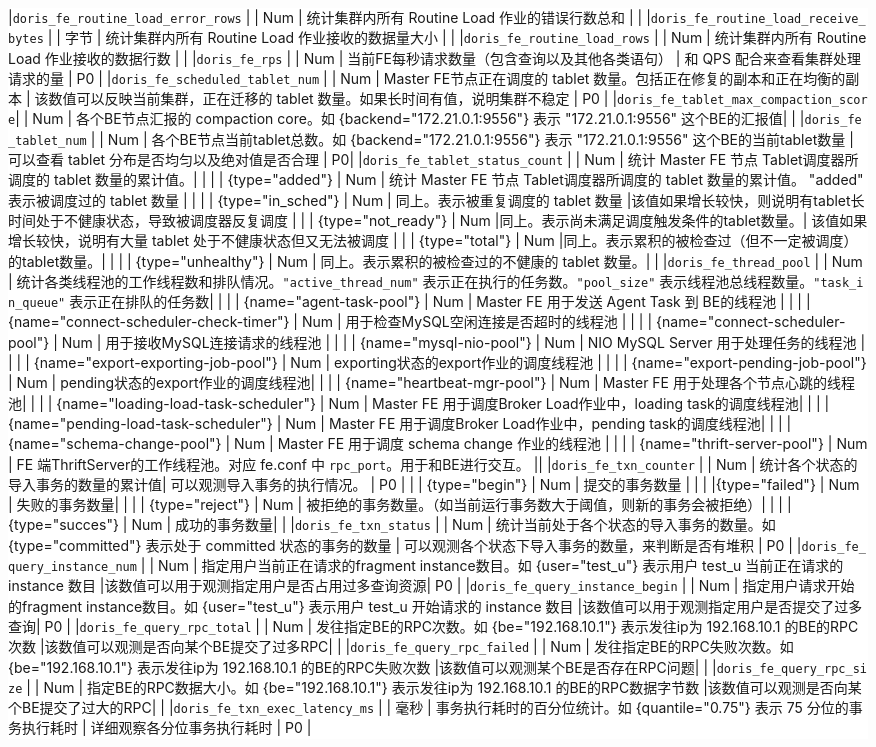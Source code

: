 |`doris_fe_routine_load_error_rows`    |                                        | Num    | 统计集群内所有 Routine Load 作业的错误行数总和 | |
|`doris_fe_routine_load_receive_bytes` |                                        | 字节    | 统计集群内所有 Routine Load 作业接收的数据量大小 | |
|`doris_fe_routine_load_rows`          |                                        | Num    | 统计集群内所有 Routine Load 作业接收的数据行数 | |
|`doris_fe_rps`                        |                                        | Num    | 当前FE每秒请求数量（包含查询以及其他各类语句） | 和 QPS 配合来查看集群处理请求的量 | P0 |
|`doris_fe_scheduled_tablet_num`       |                                        | Num    | Master FE节点正在调度的 tablet 数量。包括正在修复的副本和正在均衡的副本 | 该数值可以反映当前集群，正在迁移的 tablet 数量。如果长时间有值，说明集群不稳定 | P0 |
|`doris_fe_tablet_max_compaction_score`|                                        | Num    | 各个BE节点汇报的 compaction core。如 {backend="172.21.0.1:9556"} 表示 "172.21.0.1:9556" 这个BE的汇报值|  |
|`doris_fe_tablet_num`                 |                                        | Num    | 各个BE节点当前tablet总数。如 {backend="172.21.0.1:9556"} 表示 "172.21.0.1:9556" 这个BE的当前tablet数量 | 可以查看 tablet 分布是否均匀以及绝对值是否合理 | P0|
|`doris_fe_tablet_status_count`        |                                        | Num    | 统计 Master FE 节点 Tablet调度器所调度的 tablet 数量的累计值。| |
|                                      | {type="added"}                         | Num    | 统计 Master FE 节点 Tablet调度器所调度的 tablet 数量的累计值。 "added" 表示被调度过的 tablet 数量 | |
|                                      | {type="in_sched"}                      | Num    | 同上。表示被重复调度的 tablet 数量 |该值如果增长较快，则说明有tablet长时间处于不健康状态，导致被调度器反复调度 |
|                                      | {type="not_ready"}                     | Num    |同上。表示尚未满足调度触发条件的tablet数量。| 该值如果增长较快，说明有大量 tablet 处于不健康状态但又无法被调度 |
|                                      | {type="total"}                         | Num    |同上。表示累积的被检查过（但不一定被调度）的tablet数量。| |
|                                      | {type="unhealthy"}                     | Num    | 同上。表示累积的被检查过的不健康的 tablet 数量。| |
|`doris_fe_thread_pool`                |                                        | Num    | 统计各类线程池的工作线程数和排队情况。`"active_thread_num"` 表示正在执行的任务数。`"pool_size"` 表示线程池总线程数量。`"task_in_queue"` 表示正在排队的任务数| |
|                                      | {name="agent-task-pool"}               | Num    | Master FE 用于发送 Agent Task 到 BE的线程池 | |
|                                      | {name="connect-scheduler-check-timer"} | Num    | 用于检查MySQL空闲连接是否超时的线程池 | |
|                                      | {name="connect-scheduler-pool"}        | Num    | 用于接收MySQL连接请求的线程池 | |
|                                      | {name="mysql-nio-pool"}                | Num    | NIO MySQL Server 用于处理任务的线程池 | |
|                                      | {name="export-exporting-job-pool"}     | Num    | exporting状态的export作业的调度线程池 | |
|                                      | {name="export-pending-job-pool"}       | Num    | pending状态的export作业的调度线程池| |
|                                      | {name="heartbeat-mgr-pool"}            | Num    | Master FE 用于处理各个节点心跳的线程池| |
|                                      | {name="loading-load-task-scheduler"}   | Num    | Master FE 用于调度Broker Load作业中，loading task的调度线程池| |
|                                      | {name="pending-load-task-scheduler"}   | Num    | Master FE 用于调度Broker Load作业中，pending task的调度线程池| |
|                                      | {name="schema-change-pool"}            | Num    | Master FE 用于调度 schema change 作业的线程池 | |
|                                      | {name="thrift-server-pool"}            | Num    | FE 端ThriftServer的工作线程池。对应 fe.conf 中 `rpc_port`。用于和BE进行交互。 ||
|`doris_fe_txn_counter`                |                                        | Num    | 统计各个状态的导入事务的数量的累计值| 可以观测导入事务的执行情况。 | P0 |
|                                      | {type="begin"}                         | Num    | 提交的事务数量 | |
|                                      |{type="failed"}                         | Num    | 失败的事务数量| |
|                                      | {type="reject"}                        | Num    | 被拒绝的事务数量。（如当前运行事务数大于阈值，则新的事务会被拒绝）| |
|                                      | {type="succes"}                        | Num    | 成功的事务数量| |
|`doris_fe_txn_status`                 |                                        | Num    | 统计当前处于各个状态的导入事务的数量。如 {type="committed"} 表示处于 committed 状态的事务的数量 | 可以观测各个状态下导入事务的数量，来判断是否有堆积 | P0 |
|`doris_fe_query_instance_num`         |                                        | Num    | 指定用户当前正在请求的fragment instance数目。如 {user="test_u"} 表示用户 test_u 当前正在请求的 instance 数目 |该数值可以用于观测指定用户是否占用过多查询资源| P0 |
|`doris_fe_query_instance_begin`       |                                        | Num    | 指定用户请求开始的fragment instance数目。如 {user="test_u"} 表示用户 test_u 开始请求的 instance 数目 |该数值可以用于观测指定用户是否提交了过多查询| P0 |
|`doris_fe_query_rpc_total`            |                                        | Num    | 发往指定BE的RPC次数。如 {be="192.168.10.1"} 表示发往ip为 192.168.10.1 的BE的RPC次数 |该数值可以观测是否向某个BE提交了过多RPC| |
|`doris_fe_query_rpc_failed`           |                                        | Num    | 发往指定BE的RPC失败次数。如 {be="192.168.10.1"} 表示发往ip为 192.168.10.1 的BE的RPC失败次数 |该数值可以观测某个BE是否存在RPC问题| |
|`doris_fe_query_rpc_size`             |                                        | Num    | 指定BE的RPC数据大小。如 {be="192.168.10.1"} 表示发往ip为 192.168.10.1 的BE的RPC数据字节数 |该数值可以观测是否向某个BE提交了过大的RPC| |
|`doris_fe_txn_exec_latency_ms`        |                                        | 毫秒    | 事务执行耗时的百分位统计。如 {quantile="0.75"} 表示 75 分位的事务执行耗时 | 详细观察各分位事务执行耗时 | P0 |